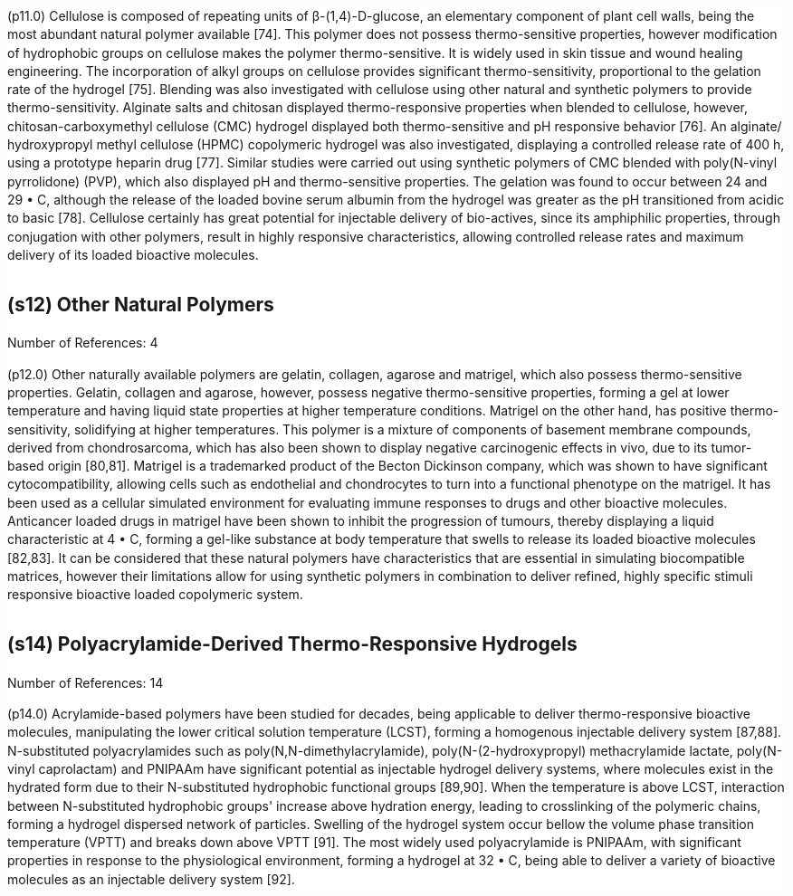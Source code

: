 (p11.0) Cellulose is composed of repeating units of β-(1,4)-D-glucose, an elementary component of plant cell walls, being the most abundant natural polymer available [74]. This polymer does not possess thermo-sensitive properties, however modification of hydrophobic groups on cellulose makes the polymer thermo-sensitive. It is widely used in skin tissue and wound healing engineering. The incorporation of alkyl groups on cellulose provides significant thermo-sensitivity, proportional to the gelation rate of the hydrogel [75]. Blending was also investigated with cellulose using other natural and synthetic polymers to provide thermo-sensitivity. Alginate salts and chitosan displayed thermo-responsive properties when blended to cellulose, however, chitosan-carboxymethyl cellulose (CMC) hydrogel displayed both thermo-sensitive and pH responsive behavior [76]. An alginate/ hydroxypropyl methyl cellulose (HPMC) copolymeric hydrogel was also investigated, displaying a controlled release rate of 400 h, using a prototype heparin drug [77]. Similar studies were carried out using synthetic polymers of CMC blended with poly(N-vinyl pyrrolidone) (PVP), which also displayed pH and thermo-sensitive properties. The gelation was found to occur between 24 and 29 • C, although the release of the loaded bovine serum albumin from the hydrogel was greater as the pH transitioned from acidic to basic [78]. Cellulose certainly has great potential for injectable delivery of bio-actives, since its amphiphilic properties, through conjugation with other polymers, result in highly responsive characteristics, allowing controlled release rates and maximum delivery of its loaded bioactive molecules.
## (s12) Other Natural Polymers
Number of References: 4

(p12.0) Other naturally available polymers are gelatin, collagen, agarose and matrigel, which also possess thermo-sensitive properties. Gelatin, collagen and agarose, however, possess negative thermo-sensitive properties, forming a gel at lower temperature and having liquid state properties at higher temperature conditions. Matrigel on the other hand, has positive thermo-sensitivity, solidifying at higher temperatures. This polymer is a mixture of components of basement membrane compounds, derived from chondrosarcoma, which has also been shown to display negative carcinogenic effects in vivo, due to its tumor-based origin [80,81]. Matrigel is a trademarked product of the Becton Dickinson company, which was shown to have significant cytocompatibility, allowing cells such as endothelial and chondrocytes to turn into a functional phenotype on the matrigel. It has been used as a cellular simulated environment for evaluating immune responses to drugs and other bioactive molecules. Anticancer loaded drugs in matrigel have been shown to inhibit the progression of tumours, thereby displaying a liquid characteristic at 4 • C, forming a gel-like substance at body temperature that swells to release its loaded bioactive molecules [82,83]. It can be considered that these natural polymers have characteristics that are essential in simulating biocompatible matrices, however their limitations allow for using synthetic polymers in combination to deliver refined, highly specific stimuli responsive bioactive loaded copolymeric system.
## (s14) Polyacrylamide-Derived Thermo-Responsive Hydrogels
Number of References: 14

(p14.0) Acrylamide-based polymers have been studied for decades, being applicable to deliver thermo-responsive bioactive molecules, manipulating the lower critical solution temperature (LCST), forming a homogenous injectable delivery system [87,88]. N-substituted polyacrylamides such as poly(N,N-dimethylacrylamide), poly(N-(2-hydroxypropyl) methacrylamide lactate, poly(N-vinyl caprolactam) and PNIPAAm have significant potential as injectable hydrogel delivery systems, where molecules exist in the hydrated form due to their N-substituted hydrophobic functional groups [89,90]. When the temperature is above LCST, interaction between N-substituted hydrophobic groups' increase above hydration energy, leading to crosslinking of the polymeric chains, forming a hydrogel dispersed network of particles. Swelling of the hydrogel system occur bellow the volume phase transition temperature (VPTT) and breaks down above VPTT [91]. The most widely used polyacrylamide is PNIPAAm, with significant properties in response to the physiological environment, forming a hydrogel at 32 • C, being able to deliver a variety of bioactive molecules as an injectable delivery system [92].
